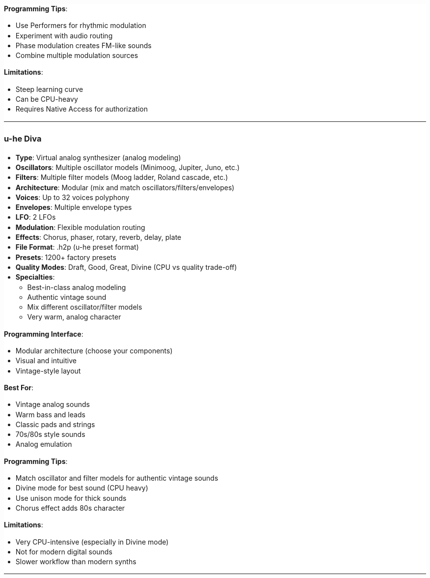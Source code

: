**Programming Tips**:
- Use Performers for rhythmic modulation
- Experiment with audio routing
- Phase modulation creates FM-like sounds
- Combine multiple modulation sources

**Limitations**:
- Steep learning curve
- Can be CPU-heavy
- Requires Native Access for authorization

---

### u-he Diva

- **Type**: Virtual analog synthesizer (analog modeling)
- **Oscillators**: Multiple oscillator models (Minimoog, Jupiter, Juno, etc.)
- **Filters**: Multiple filter models (Moog ladder, Roland cascade, etc.)
- **Architecture**: Modular (mix and match oscillators/filters/envelopes)
- **Voices**: Up to 32 voices polyphony
- **Envelopes**: Multiple envelope types
- **LFO**: 2 LFOs
- **Modulation**: Flexible modulation routing
- **Effects**: Chorus, phaser, rotary, reverb, delay, plate
- **File Format**: .h2p (u-he preset format)
- **Presets**: 1200+ factory presets
- **Quality Modes**: Draft, Good, Great, Divine (CPU vs quality trade-off)
- **Specialties**:
  - Best-in-class analog modeling
  - Authentic vintage sound
  - Mix different oscillator/filter models
  - Very warm, analog character

**Programming Interface**:
- Modular architecture (choose your components)
- Visual and intuitive
- Vintage-style layout

**Best For**:
- Vintage analog sounds
- Warm bass and leads
- Classic pads and strings
- 70s/80s style sounds
- Analog emulation

**Programming Tips**:
- Match oscillator and filter models for authentic vintage sounds
- Divine mode for best sound (CPU heavy)
- Use unison mode for thick sounds
- Chorus effect adds 80s character

**Limitations**:
- Very CPU-intensive (especially in Divine mode)
- Not for modern digital sounds
- Slower workflow than modern synths

---